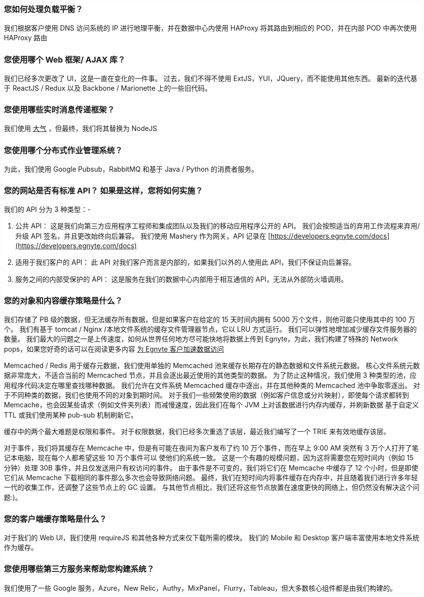 ### 您如何处理负载平衡？

我们根据客户使用 DNS 访问系统的 IP 进行地理平衡，并在数据中心内使用 HAProxy 将其路由到相应的 POD，并在内部 POD 中再次使用 HAProxy 路由

### 您使用哪个 Web 框架/ AJAX 库？

我们已经多次更改了 UI，这是一直在变化的一件事。 过去，我们不得不使用 ExtJS，YUI，JQuery，而不能使用其他东西。 最新的迭代基于 ReactJS / Redux 以及 Backbone / Marionette 上的一些旧代码。

### 您使用哪些实时消息传递框架？

我们使用 [大气](https://github.com/Atmosphere/atmosphere) ，但最终，我们将其替换为 NodeJS

### 您使用哪个分布式作业管理系统？

为此，我们使用 Google Pubsub，RabbitMQ 和基于 Java / Python 的消费者服务。

### 您的网站是否有标准 API？ 如果是这样，您将如何实施？

我们的 API 分为 3 种类型：-

1.  公共 API： 这是我们向第三方应用程序工程师和集成团队以及我们的移动应用程序公开的 API。 我们会按照适当的弃用工作流程来弃用/升级 API 签名，并且更改始终向后兼容。 我们使用 Mashery 作为网关，API 记录在 [https://developers.egnyte.com/docs](https://developers.egnyte.com/docs)

2.  适用于我们客户的 API： 此 API 对我们客户而言是内部的，如果我们以外的人使用此 API，我们不保证向后兼容。

3.  服务之间的内部受保护的 API： 这是服务在我们的数据中心内部用于相互通信的 API，无法从外部防火墙调用。

### 您的对象和内容缓存策略是什么？

我们存储了 PB 级的数据，但无法缓存所有数据，但是如果客户在给定的 15 天时间内拥有 5000 万个文件，则他可能只使用其中的 100 万个。 我们有基于 tomcat / Nginx /本地文件系统的缓存文件管理器节点，它以 LRU 方式运行。 我们可以弹性地增加减少缓存文件服务器的数量。 我们最大的问题之一是上传速度，如何从世界任何地方尽可能快地将数据上传到 Egnyte，为此，我们构建了特殊的 Network pops，如果您好奇的话可以在阅读更多内容 [为 Egnyte 客户加速数据访问](https://www.egnyte.com/blog/2014/03/speeding-up-data-access-for-our-customers/)

Memcached / Redis 用于缓存元数据，我们使用单独的 Memcached 池来缓存长期存在的静态数据和文件系统元数据。 核心文件系统元数据非常庞大，不适合当前的 Memcached 节点，并且会逐出最近使用的其他类型的数据。 为了防止这种情况，我们使用 3 种类型的池，应用程序代码决定在哪里查找哪种数据。 我们允许在文件系统 Memcached 缓存中逐出，并在其他种类的 Memcached 池中争取零逐出。 对于不同种类的数据，我们也使用不同的对象到期时间。 对于我们一些频繁使用的数据（例如客户信息或分片映射），即使每个请求都转到 Memcache，也会因某些请求（例如文件夹列表）而减慢速度，因此我们在每个 JVM 上对该数据进行内存内缓存，并刷新数据 基于自定义 TTL 或我们使用某种 pub-sub 机制刷新它。

缓存中的两个最大难题是权限和事件。 对于权限数据，我们已经多次重选了该层，最近我们编写了一个 TRIE 来有效地缓存该层。

对于事件，我们将其缓存在 Memcache 中，但是有可能在夜间为客户发布了约 10 万个事件，而在早上 9:00 AM 突然有 3 万个人打开了笔记本电脑，现在每个人都希望这些 10 万个事件可以 使他们的系统一致。 这是一个有趣的规模问题，因为这将需要您在短时间内（例如 15 分钟）处理 30B 事件，并且仅发送用户有权访问的事件。 由于事件是不可变的，我们将它们在 Memcache 中缓存了 12 个小时，但是即使它们从 Memcache 下载相同的事件那么多次也会导致网络问题。 最终，我们在短时间内将事件缓存在内存中，并且随着我们进行许多年轻一代的收集工作，还调整了这些节点上的 GC 设置。 与其他节点相比，我们还将这些节点放置在速度更快的网络上，但仍然没有解决这个问题:)。

### 您的客户端缓存策略是什么？

对于我们的 Web UI，我们使用 requireJS 和其他各种方式来仅下载所需的模块。 我们的 Mobile 和 Desktop 客户端丰富使用本地文件系统作为缓存。

### 您使用哪些第三方服务来帮助您构建系统？

我们使用了一些 Google 服务，Azure，New Relic，Authy，MixPanel，Flurry，Tableau，但大多数核心组件都是由我们构建的。
